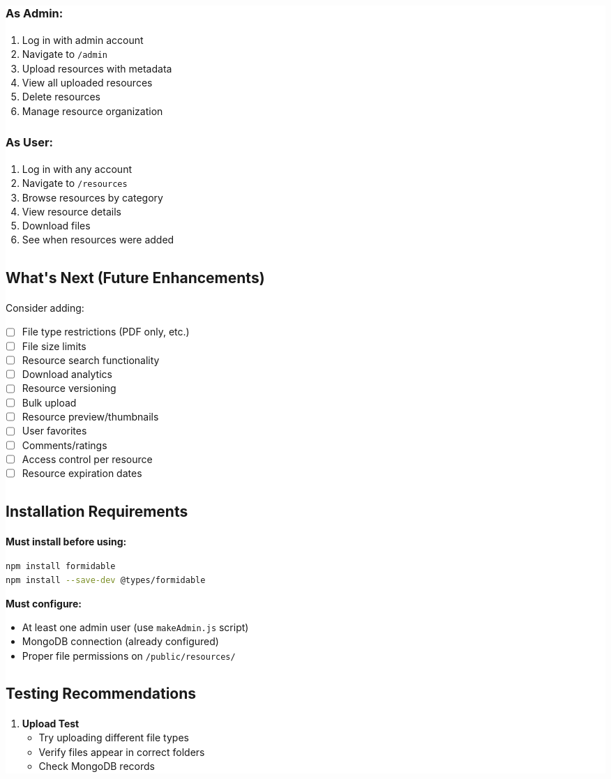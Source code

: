 ### As Admin:
1. Log in with admin account
2. Navigate to `/admin`
3. Upload resources with metadata
4. View all uploaded resources
5. Delete resources
6. Manage resource organization

### As User:
1. Log in with any account
2. Navigate to `/resources`
3. Browse resources by category
4. View resource details
5. Download files
6. See when resources were added

## What's Next (Future Enhancements)

Consider adding:
- [ ] File type restrictions (PDF only, etc.)
- [ ] File size limits
- [ ] Resource search functionality
- [ ] Download analytics
- [ ] Resource versioning
- [ ] Bulk upload
- [ ] Resource preview/thumbnails
- [ ] User favorites
- [ ] Comments/ratings
- [ ] Access control per resource
- [ ] Resource expiration dates

## Installation Requirements

**Must install before using:**
```bash
npm install formidable
npm install --save-dev @types/formidable
```

**Must configure:**
- At least one admin user (use `makeAdmin.js` script)
- MongoDB connection (already configured)
- Proper file permissions on `/public/resources/`

## Testing Recommendations

1. **Upload Test**
   - Try uploading different file types
   - Verify files appear in correct folders
   - Check MongoDB records
